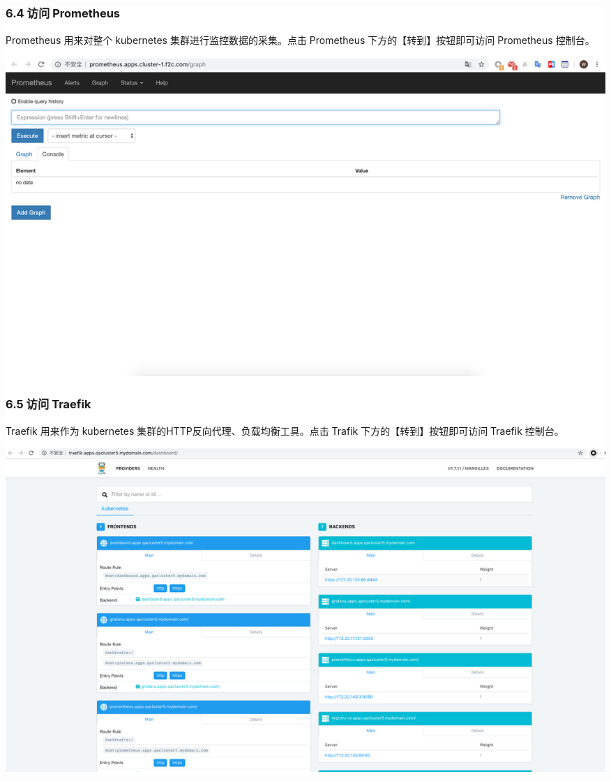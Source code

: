 ### 6.4 访问 Prometheus

Prometheus 用来对整个 kubernetes 集群进行监控数据的采集。点击 Prometheus 下方的【转到】按钮即可访问 Prometheus 控制台。

![prometheus-1](https://github.com/KubeOperator/docs/blob/master/website/static/img/prometheus-1.png?raw=true)

### 6.5 访问 Traefik

Traefik 用来作为 kubernetes 集群的HTTP反向代理、负载均衡工具。点击 Trafik 下方的【转到】按钮即可访问 Traefik 控制台。

![prometheus-1](https://github.com/KubeOperator/docs/blob/master/website/static/img/traefik.png?raw=true)
